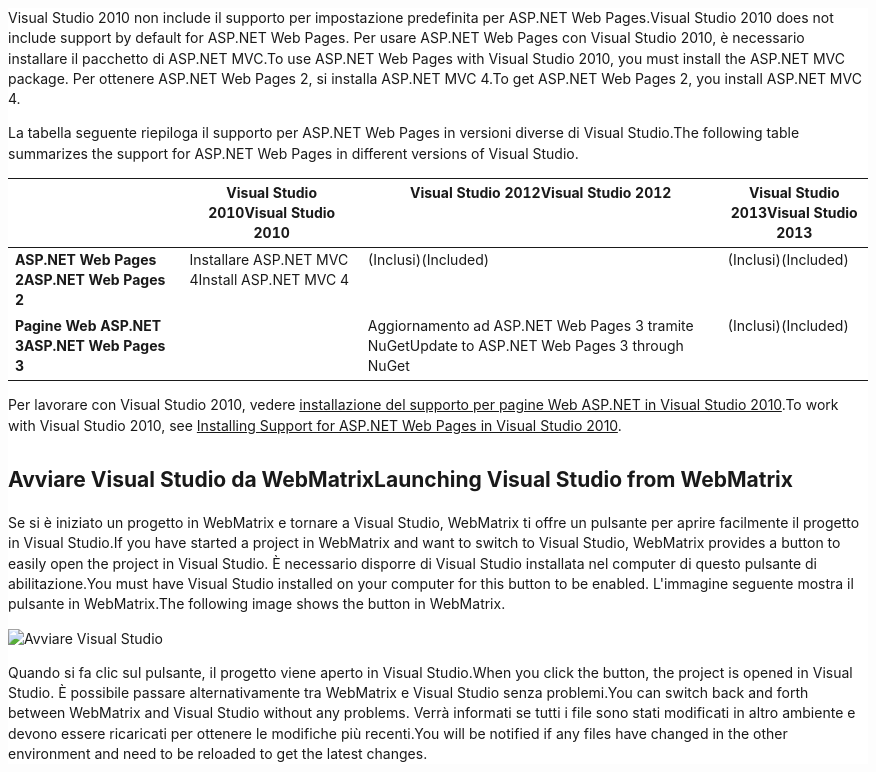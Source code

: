 <span data-ttu-id="51d9f-127">Visual Studio 2010 non include il supporto per impostazione predefinita per ASP.NET Web Pages.</span><span class="sxs-lookup"><span data-stu-id="51d9f-127">Visual Studio 2010 does not include support by default for ASP.NET Web Pages.</span></span> <span data-ttu-id="51d9f-128">Per usare ASP.NET Web Pages con Visual Studio 2010, è necessario installare il pacchetto di ASP.NET MVC.</span><span class="sxs-lookup"><span data-stu-id="51d9f-128">To use ASP.NET Web Pages with Visual Studio 2010, you must install the ASP.NET MVC package.</span></span> <span data-ttu-id="51d9f-129">Per ottenere ASP.NET Web Pages 2, si installa ASP.NET MVC 4.</span><span class="sxs-lookup"><span data-stu-id="51d9f-129">To get ASP.NET Web Pages 2, you install ASP.NET MVC 4.</span></span>

<span data-ttu-id="51d9f-130">La tabella seguente riepiloga il supporto per ASP.NET Web Pages in versioni diverse di Visual Studio.</span><span class="sxs-lookup"><span data-stu-id="51d9f-130">The following table summarizes the support for ASP.NET Web Pages in different versions of Visual Studio.</span></span>

|  | <span data-ttu-id="51d9f-131">Visual Studio 2010</span><span class="sxs-lookup"><span data-stu-id="51d9f-131">Visual Studio 2010</span></span> | <span data-ttu-id="51d9f-132">Visual Studio 2012</span><span class="sxs-lookup"><span data-stu-id="51d9f-132">Visual Studio 2012</span></span> | <span data-ttu-id="51d9f-133">Visual Studio 2013</span><span class="sxs-lookup"><span data-stu-id="51d9f-133">Visual Studio 2013</span></span> |
| --- | --- | --- | --- |
| <span data-ttu-id="51d9f-134">**ASP.NET Web Pages 2**</span><span class="sxs-lookup"><span data-stu-id="51d9f-134">**ASP.NET Web Pages 2**</span></span> | <span data-ttu-id="51d9f-135">Installare ASP.NET MVC 4</span><span class="sxs-lookup"><span data-stu-id="51d9f-135">Install ASP.NET MVC 4</span></span> | <span data-ttu-id="51d9f-136">(Inclusi)</span><span class="sxs-lookup"><span data-stu-id="51d9f-136">(Included)</span></span> | <span data-ttu-id="51d9f-137">(Inclusi)</span><span class="sxs-lookup"><span data-stu-id="51d9f-137">(Included)</span></span> |
| <span data-ttu-id="51d9f-138">**Pagine Web ASP.NET 3**</span><span class="sxs-lookup"><span data-stu-id="51d9f-138">**ASP.NET Web Pages 3**</span></span> |  | <span data-ttu-id="51d9f-139">Aggiornamento ad ASP.NET Web Pages 3 tramite NuGet</span><span class="sxs-lookup"><span data-stu-id="51d9f-139">Update to ASP.NET Web Pages 3 through NuGet</span></span> | <span data-ttu-id="51d9f-140">(Inclusi)</span><span class="sxs-lookup"><span data-stu-id="51d9f-140">(Included)</span></span> |

<span data-ttu-id="51d9f-141">Per lavorare con Visual Studio 2010, vedere [installazione del supporto per pagine Web ASP.NET in Visual Studio 2010](#vs2010support).</span><span class="sxs-lookup"><span data-stu-id="51d9f-141">To work with Visual Studio 2010, see [Installing Support for ASP.NET Web Pages in Visual Studio 2010](#vs2010support).</span></span>

## <a name="launching-visual-studio-from-webmatrix"></a><span data-ttu-id="51d9f-142">Avviare Visual Studio da WebMatrix</span><span class="sxs-lookup"><span data-stu-id="51d9f-142">Launching Visual Studio from WebMatrix</span></span>

<span data-ttu-id="51d9f-143">Se si è iniziato un progetto in WebMatrix e tornare a Visual Studio, WebMatrix ti offre un pulsante per aprire facilmente il progetto in Visual Studio.</span><span class="sxs-lookup"><span data-stu-id="51d9f-143">If you have started a project in WebMatrix and want to switch to Visual Studio, WebMatrix provides a button to easily open the project in Visual Studio.</span></span> <span data-ttu-id="51d9f-144">È necessario disporre di Visual Studio installata nel computer di questo pulsante di abilitazione.</span><span class="sxs-lookup"><span data-stu-id="51d9f-144">You must have Visual Studio installed on your computer for this button to be enabled.</span></span> <span data-ttu-id="51d9f-145">L'immagine seguente mostra il pulsante in WebMatrix.</span><span class="sxs-lookup"><span data-stu-id="51d9f-145">The following image shows the button in WebMatrix.</span></span>

![Avviare Visual Studio](program-asp-net-web-pages-in-visual-studio/_static/image1.png)

<span data-ttu-id="51d9f-147">Quando si fa clic sul pulsante, il progetto viene aperto in Visual Studio.</span><span class="sxs-lookup"><span data-stu-id="51d9f-147">When you click the button, the project is opened in Visual Studio.</span></span> <span data-ttu-id="51d9f-148">È possibile passare alternativamente tra WebMatrix e Visual Studio senza problemi.</span><span class="sxs-lookup"><span data-stu-id="51d9f-148">You can switch back and forth between WebMatrix and Visual Studio without any problems.</span></span> <span data-ttu-id="51d9f-149">Verrà informati se tutti i file sono stati modificati in altro ambiente e devono essere ricaricati per ottenere le modifiche più recenti.</span><span class="sxs-lookup"><span data-stu-id="51d9f-149">You will be notified if any files have changed in the other environment and need to be reloaded to get the latest changes.</span></span>
